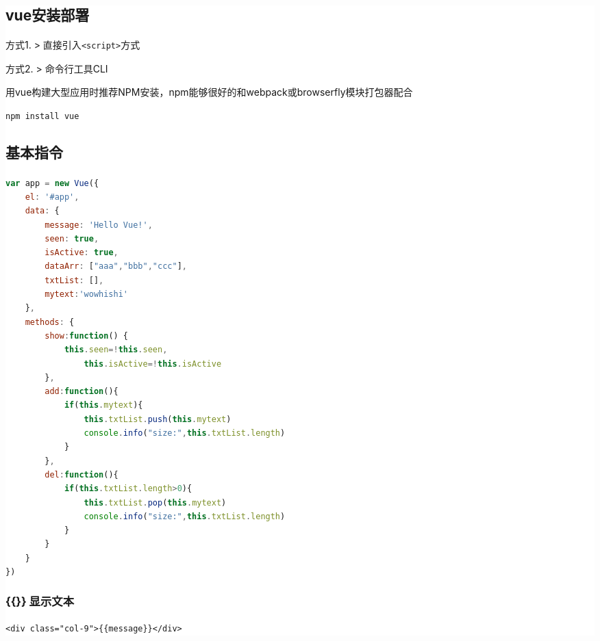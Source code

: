 ## vue安装部署

方式1.   > 直接引入`<script>`方式

方式2.   > 命令行工具CLI



用vue构建大型应用时推荐NPM安装，npm能够很好的和webpack或browserfly模块打包器配合

```
npm install vue
```



## 基本指令

```javascript
var app = new Vue({
    el: '#app',
    data: {
        message: 'Hello Vue!',
        seen: true,
        isActive: true,
        dataArr: ["aaa","bbb","ccc"],
        txtList: [],
        mytext:'wowhishi'
    },
    methods: {
        show:function() {
            this.seen=!this.seen,
                this.isActive=!this.isActive
        },
        add:function(){
            if(this.mytext){
                this.txtList.push(this.mytext)
                console.info("size:",this.txtList.length)
            }
        },
        del:function(){
            if(this.txtList.length>0){
                this.txtList.pop(this.mytext)
                console.info("size:",this.txtList.length)
            }
        }
    }
})
```

### {{}} 显示文本

```vue
<div class="col-9">{{message}}</div>
```
